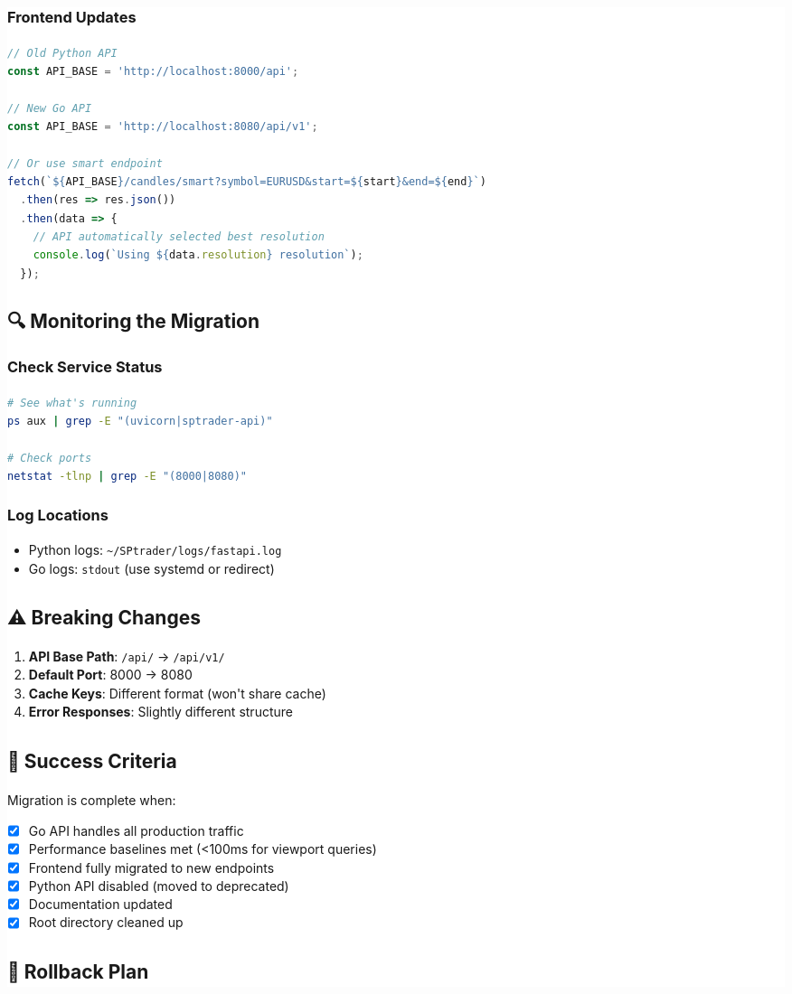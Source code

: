 ### Frontend Updates
```javascript
// Old Python API
const API_BASE = 'http://localhost:8000/api';

// New Go API
const API_BASE = 'http://localhost:8080/api/v1';

// Or use smart endpoint
fetch(`${API_BASE}/candles/smart?symbol=EURUSD&start=${start}&end=${end}`)
  .then(res => res.json())
  .then(data => {
    // API automatically selected best resolution
    console.log(`Using ${data.resolution} resolution`);
  });
```

## 🔍 Monitoring the Migration

### Check Service Status
```bash
# See what's running
ps aux | grep -E "(uvicorn|sptrader-api)"

# Check ports
netstat -tlnp | grep -E "(8000|8080)"
```

### Log Locations
- Python logs: `~/SPtrader/logs/fastapi.log`
- Go logs: `stdout` (use systemd or redirect)

## ⚠️ Breaking Changes

1. **API Base Path**: `/api/` → `/api/v1/`
2. **Default Port**: 8000 → 8080
3. **Cache Keys**: Different format (won't share cache)
4. **Error Responses**: Slightly different structure

## 🎯 Success Criteria

Migration is complete when:
- [x] Go API handles all production traffic
- [x] Performance baselines met (<100ms for viewport queries)
- [x] Frontend fully migrated to new endpoints
- [x] Python API disabled (moved to deprecated)
- [x] Documentation updated
- [x] Root directory cleaned up

## 🚨 Rollback Plan
